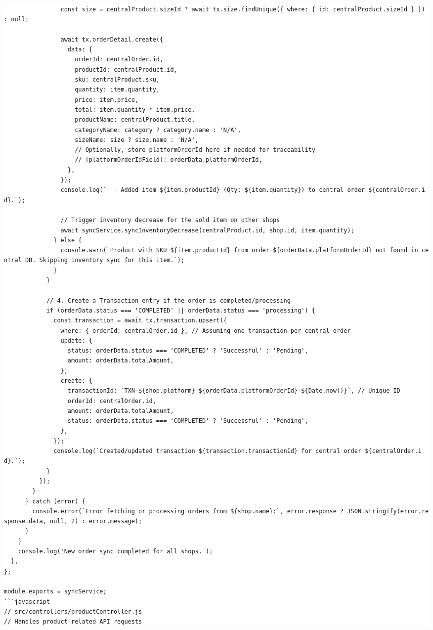 ```text
                const size = centralProduct.sizeId ? await tx.size.findUnique({ where: { id: centralProduct.sizeId } }) : null;

                await tx.orderDetail.create({
                  data: {
                    orderId: centralOrder.id,
                    productId: centralProduct.id,
                    sku: centralProduct.sku,
                    quantity: item.quantity,
                    price: item.price,
                    total: item.quantity * item.price,
                    productName: centralProduct.title,
                    categoryName: category ? category.name : 'N/A',
                    sizeName: size ? size.name : 'N/A',
                    // Optionally, store platformOrderId here if needed for traceability
                    // [platformOrderIdField]: orderData.platformOrderId,
                  },
                });
                console.log(`  - Added item ${item.productId} (Qty: ${item.quantity}) to central order ${centralOrder.id}.`);

                // Trigger inventory decrease for the sold item on other shops
                await syncService.syncInventoryDecrease(centralProduct.id, shop.id, item.quantity);
              } else {
                console.warn(`Product with SKU ${item.productId} from order ${orderData.platformOrderId} not found in central DB. Skipping inventory sync for this item.`);
              }
            }

            // 4. Create a Transaction entry if the order is completed/processing
            if (orderData.status === 'COMPLETED' || orderData.status === 'processing') {
              const transaction = await tx.transaction.upsert({
                where: { orderId: centralOrder.id }, // Assuming one transaction per central order
                update: {
                  status: orderData.status === 'COMPLETED' ? 'Successful' : 'Pending',
                  amount: orderData.totalAmount,
                },
                create: {
                  transactionId: `TXN-${shop.platform}-${orderData.platformOrderId}-${Date.now()}`, // Unique ID
                  orderId: centralOrder.id,
                  amount: orderData.totalAmount,
                  status: orderData.status === 'COMPLETED' ? 'Successful' : 'Pending',
                },
              });
              console.log(`Created/updated transaction ${transaction.transactionId} for central order ${centralOrder.id}.`);
            }
          });
        }
      } catch (error) {
        console.error(`Error fetching or processing orders from ${shop.name}:`, error.response ? JSON.stringify(error.response.data, null, 2) : error.message);
      }
    }
    console.log('New order sync completed for all shops.');
  },
};

module.exports = syncService;
```javascript
// src/controllers/productController.js
// Handles product-related API requests
```